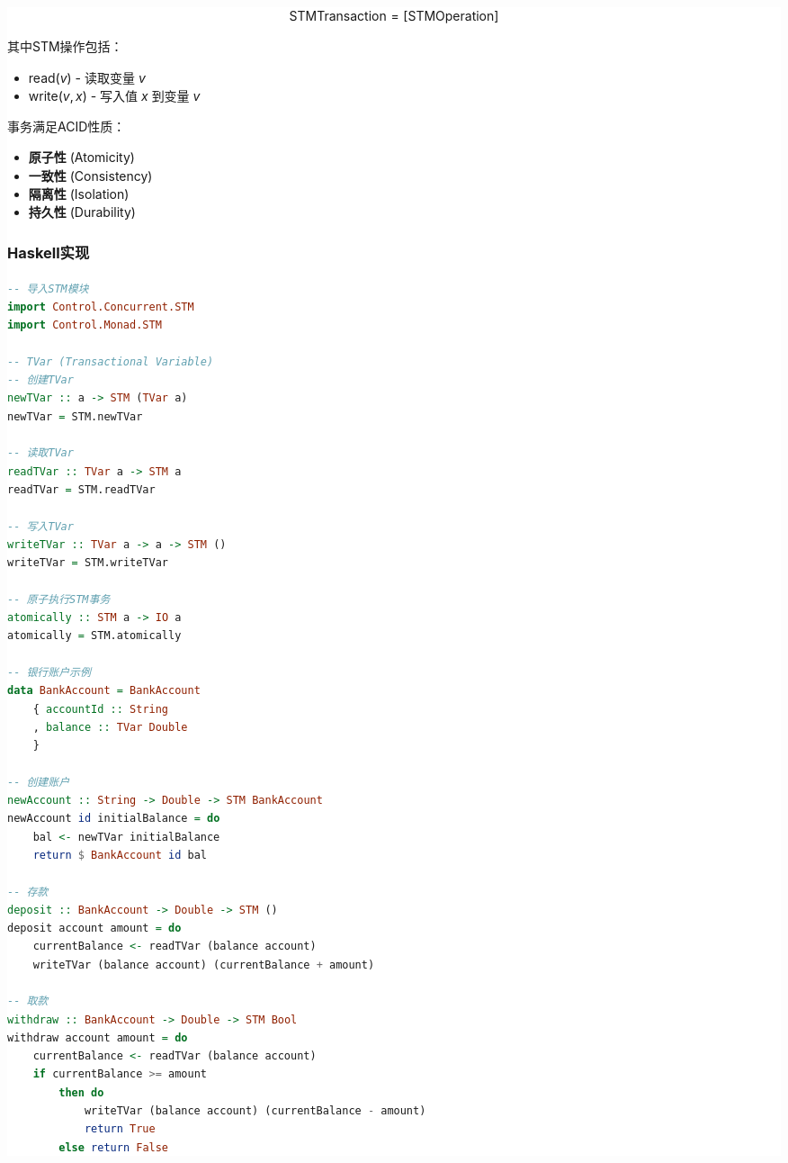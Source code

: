 $$\text{STMTransaction} = [\text{STMOperation}]$$

其中STM操作包括：

- $\text{read}(v)$ - 读取变量 $v$
- $\text{write}(v, x)$ - 写入值 $x$ 到变量 $v$

事务满足ACID性质：

- **原子性** (Atomicity)
- **一致性** (Consistency)
- **隔离性** (Isolation)
- **持久性** (Durability)

### Haskell实现

```haskell
-- 导入STM模块
import Control.Concurrent.STM
import Control.Monad.STM

-- TVar (Transactional Variable)
-- 创建TVar
newTVar :: a -> STM (TVar a)
newTVar = STM.newTVar

-- 读取TVar
readTVar :: TVar a -> STM a
readTVar = STM.readTVar

-- 写入TVar
writeTVar :: TVar a -> a -> STM ()
writeTVar = STM.writeTVar

-- 原子执行STM事务
atomically :: STM a -> IO a
atomically = STM.atomically

-- 银行账户示例
data BankAccount = BankAccount 
    { accountId :: String
    , balance :: TVar Double
    }

-- 创建账户
newAccount :: String -> Double -> STM BankAccount
newAccount id initialBalance = do
    bal <- newTVar initialBalance
    return $ BankAccount id bal

-- 存款
deposit :: BankAccount -> Double -> STM ()
deposit account amount = do
    currentBalance <- readTVar (balance account)
    writeTVar (balance account) (currentBalance + amount)

-- 取款
withdraw :: BankAccount -> Double -> STM Bool
withdraw account amount = do
    currentBalance <- readTVar (balance account)
    if currentBalance >= amount
        then do
            writeTVar (balance account) (currentBalance - amount)
            return True
        else return False

```